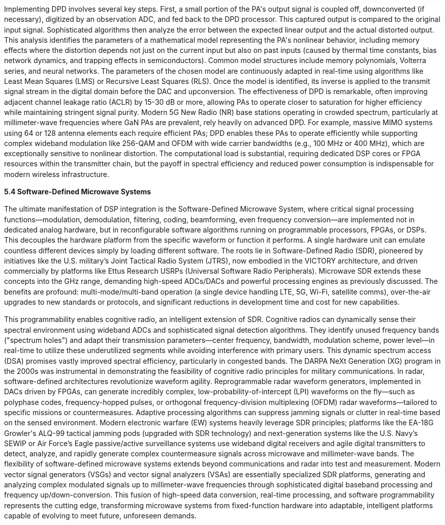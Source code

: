 Implementing DPD involves several key steps. First, a small portion of the PA's output signal is coupled off, downconverted (if necessary), digitized by an observation ADC, and fed back to the DPD processor. This captured output is compared to the original input signal. Sophisticated algorithms then analyze the error between the expected linear output and the actual distorted output. This analysis identifies the parameters of a mathematical model representing the PA's nonlinear behavior, including memory effects where the distortion depends not just on the current input but also on past inputs (caused by thermal time constants, bias network dynamics, and trapping effects in semiconductors). Common model structures include memory polynomials, Volterra series, and neural networks. The parameters of the chosen model are continuously adapted in real-time using algorithms like Least Mean Squares (LMS) or Recursive Least Squares (RLS). Once the model is identified, its inverse is applied to the transmit signal stream in the digital domain before the DAC and upconversion. The effectiveness of DPD is remarkable, often improving adjacent channel leakage ratio (ACLR) by 15-30 dB or more, allowing PAs to operate closer to saturation for higher efficiency while maintaining stringent signal purity. Modern 5G New Radio (NR) base stations operating in crowded spectrum, particularly at millimeter-wave frequencies where GaN PAs are prevalent, rely heavily on advanced DPD. For example, massive MIMO systems using 64 or 128 antenna elements each require efficient PAs; DPD enables these PAs to operate efficiently while supporting complex wideband modulation like 256-QAM and OFDM with wide carrier bandwidths (e.g., 100 MHz or 400 MHz), which are exceptionally sensitive to nonlinear distortion. The computational load is substantial, requiring dedicated DSP cores or FPGA resources within the transmitter chain, but the payoff in spectral efficiency and reduced power consumption is indispensable for modern wireless infrastructure.

**5.4 Software-Defined Microwave Systems**

The ultimate manifestation of DSP integration is the Software-Defined Microwave System, where critical signal processing functions—modulation, demodulation, filtering, coding, beamforming, even frequency conversion—are implemented not in dedicated analog hardware, but in reconfigurable software algorithms running on programmable processors, FPGAs, or DSPs. This decouples the hardware platform from the specific waveform or function it performs. A single hardware unit can emulate countless different devices simply by loading different software. The roots lie in Software-Defined Radio (SDR), pioneered by initiatives like the U.S. military’s Joint Tactical Radio System (JTRS), now embodied in the VICTORY architecture, and driven commercially by platforms like Ettus Research USRPs (Universal Software Radio Peripherals). Microwave SDR extends these concepts into the GHz range, demanding high-speed ADCs/DACs and powerful processing engines as previously discussed. The benefits are profound: multi-mode/multi-band operation (a single device handling LTE, 5G, Wi-Fi, satellite comms), over-the-air upgrades to new standards or protocols, and significant reductions in development time and cost for new capabilities.

This programmability enables cognitive radio, an intelligent extension of SDR. Cognitive radios can dynamically sense their spectral environment using wideband ADCs and sophisticated signal detection algorithms. They identify unused frequency bands ("spectrum holes") and adapt their transmission parameters—center frequency, bandwidth, modulation scheme, power level—in real-time to utilize these underutilized segments while avoiding interference with primary users. This dynamic spectrum access (DSA) promises vastly improved spectral efficiency, particularly in congested bands. The DARPA NeXt Generation (XG) program in the 2000s was instrumental in demonstrating the feasibility of cognitive radio principles for military communications. In radar, software-defined architectures revolutionize waveform agility. Reprogrammable radar waveform generators, implemented in DACs driven by FPGAs, can generate incredibly complex, low-probability-of-intercept (LPI) waveforms on the fly—such as polyphase codes, frequency-hopped pulses, or orthogonal frequency-division multiplexing (OFDM) radar waveforms—tailored to specific missions or countermeasures. Adaptive processing algorithms can suppress jamming signals or clutter in real-time based on the sensed environment. Modern electronic warfare (EW) systems heavily leverage SDR principles; platforms like the EA-18G Growler's ALQ-99 tactical jamming pods (upgraded with SDR technology) and next-generation systems like the U.S. Navy’s SEWIP or Air Force’s Eagle passive/active surveillance systems use wideband digital receivers and agile digital transmitters to detect, analyze, and rapidly generate complex countermeasure signals across microwave and millimeter-wave bands. The flexibility of software-defined microwave systems extends beyond communications and radar into test and measurement. Modern vector signal generators (VSGs) and vector signal analyzers (VSAs) are essentially specialized SDR platforms, generating and analyzing complex modulated signals up to millimeter-wave frequencies through sophisticated digital baseband processing and frequency up/down-conversion. This fusion of high-speed data conversion, real-time processing, and software programmability represents the cutting edge, transforming microwave systems from fixed-function hardware into adaptable, intelligent platforms capable of evolving to meet future, unforeseen demands.
